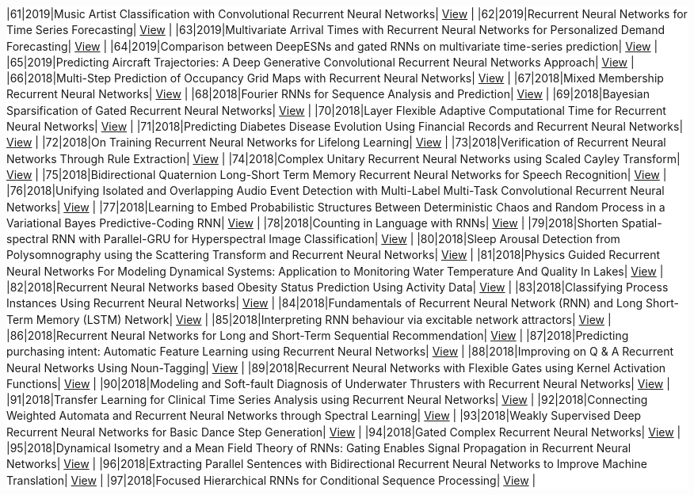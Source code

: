 |61|2019|Music Artist Classification with Convolutional Recurrent Neural Networks| [View](https://arxiv.org/abs/1901.04555) |
|62|2019|Recurrent Neural Networks for Time Series Forecasting| [View](https://arxiv.org/abs/1901.00069) |
|63|2019|Multivariate Arrival Times with Recurrent Neural Networks for Personalized Demand Forecasting| [View](https://arxiv.org/abs/1812.11444) |
|64|2019|Comparison between DeepESNs and gated RNNs on multivariate time-series prediction| [View](https://arxiv.org/abs/1812.11527) |
|65|2019|Predicting Aircraft Trajectories: A Deep Generative Convolutional Recurrent Neural Networks Approach| [View](https://arxiv.org/abs/1812.11670) |
|66|2018|Multi-Step Prediction of Occupancy Grid Maps with Recurrent Neural Networks| [View](https://arxiv.org/abs/1812.09395) |
|67|2018|Mixed Membership Recurrent Neural Networks| [View](https://arxiv.org/abs/1812.09645) |
|68|2018|Fourier RNNs for Sequence Analysis and Prediction| [View](https://arxiv.org/abs/1812.05645) |
|69|2018|Bayesian Sparsification of Gated Recurrent Neural Networks| [View](https://arxiv.org/abs/1812.05692) |
|70|2018|Layer Flexible Adaptive Computational Time for Recurrent Neural Networks| [View](https://arxiv.org/abs/1812.02335) |
|71|2018|Predicting Diabetes Disease Evolution Using Financial Records and Recurrent Neural Networks| [View](https://arxiv.org/abs/1811.09350) |
|72|2018|On Training Recurrent Neural Networks for Lifelong Learning| [View](https://arxiv.org/abs/1811.07017) |
|73|2018|Verification of Recurrent Neural Networks Through Rule Extraction| [View](https://arxiv.org/abs/1811.06029) |
|74|2018|Complex Unitary Recurrent Neural Networks using Scaled Cayley Transform| [View](https://arxiv.org/abs/1811.04142) |
|75|2018|Bidirectional Quaternion Long-Short Term Memory Recurrent Neural Networks for Speech Recognition| [View](https://arxiv.org/abs/1811.02566) |
|76|2018|Unifying Isolated and Overlapping Audio Event Detection with Multi-Label Multi-Task Convolutional Recurrent Neural Networks| [View](https://arxiv.org/abs/1811.01092) |
|77|2018|Learning to Embed Probabilistic Structures Between Deterministic Chaos and Random Process in a Variational Bayes Predictive-Coding RNN| [View](https://arxiv.org/abs/1811.01339) |
|78|2018|Counting in Language with RNNs| [View](https://arxiv.org/abs/1810.12411) |
|79|2018|Shorten Spatial-spectral RNN with Parallel-GRU for Hyperspectral Image Classification| [View](https://arxiv.org/abs/1810.12563) |
|80|2018|Sleep Arousal Detection from Polysomnography using the Scattering Transform and Recurrent Neural Networks| [View](https://arxiv.org/abs/1810.08875) |
|81|2018|Physics Guided Recurrent Neural Networks For Modeling Dynamical Systems: Application to Monitoring Water Temperature And Quality In Lakes| [View](https://arxiv.org/abs/1810.02880) |
|82|2018|Recurrent Neural Networks based Obesity Status Prediction Using Activity Data| [View](https://arxiv.org/abs/1809.07828) |
|83|2018|Classifying Process Instances Using Recurrent Neural Networks| [View](https://arxiv.org/abs/1809.05896) |
|84|2018|Fundamentals of Recurrent Neural Network (RNN) and Long Short-Term Memory (LSTM) Network| [View](https://arxiv.org/abs/1808.03314) |
|85|2018|Interpreting RNN behaviour via excitable network attractors| [View](https://arxiv.org/abs/1807.10478) |
|86|2018|Recurrent Neural Networks for Long and Short-Term Sequential Recommendation| [View](https://arxiv.org/abs/1807.09142) |
|87|2018|Predicting purchasing intent: Automatic Feature Learning using Recurrent Neural Networks| [View](https://arxiv.org/abs/1807.08207) |
|88|2018|Improving on Q & A Recurrent Neural Networks Using Noun-Tagging| [View](https://arxiv.org/abs/1807.04778) |
|89|2018|Recurrent Neural Networks with Flexible Gates using Kernel Activation Functions| [View](https://arxiv.org/abs/1807.04065) |
|90|2018|Modeling and Soft-fault Diagnosis of Underwater Thrusters with Recurrent Neural Networks| [View](https://arxiv.org/abs/1807.04109) |
|91|2018|Transfer Learning for Clinical Time Series Analysis using Recurrent Neural Networks| [View](https://arxiv.org/abs/1807.01705) |
|92|2018|Connecting Weighted Automata and Recurrent Neural Networks through Spectral Learning| [View](https://arxiv.org/abs/1807.01406) |
|93|2018|Weakly Supervised Deep Recurrent Neural Networks for Basic Dance Step Generation| [View](https://arxiv.org/abs/1807.01126) |
|94|2018|Gated Complex Recurrent Neural Networks| [View](https://arxiv.org/abs/1806.08267) |
|95|2018|Dynamical Isometry and a Mean Field Theory of RNNs: Gating Enables Signal Propagation in Recurrent Neural Networks| [View](https://arxiv.org/abs/1806.05394) |
|96|2018|Extracting Parallel Sentences with Bidirectional Recurrent Neural Networks to Improve Machine Translation| [View](https://arxiv.org/abs/1806.05559) |
|97|2018|Focused Hierarchical RNNs for Conditional Sequence Processing| [View](https://arxiv.org/abs/1806.04342) |